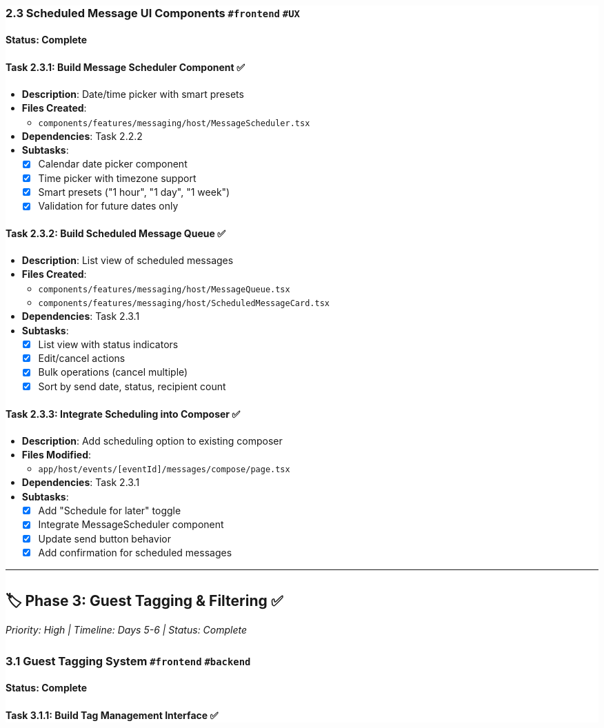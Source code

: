 ### **2.3 Scheduled Message UI Components** `#frontend` `#UX`

**Status: Complete**

#### **Task 2.3.1: Build Message Scheduler Component** ✅

- **Description**: Date/time picker with smart presets
- **Files Created**:
  - `components/features/messaging/host/MessageScheduler.tsx`
- **Dependencies**: Task 2.2.2
- **Subtasks**:
  - [x] Calendar date picker component
  - [x] Time picker with timezone support
  - [x] Smart presets ("1 hour", "1 day", "1 week")
  - [x] Validation for future dates only

#### **Task 2.3.2: Build Scheduled Message Queue** ✅

- **Description**: List view of scheduled messages
- **Files Created**:
  - `components/features/messaging/host/MessageQueue.tsx`
  - `components/features/messaging/host/ScheduledMessageCard.tsx`
- **Dependencies**: Task 2.3.1
- **Subtasks**:
  - [x] List view with status indicators
  - [x] Edit/cancel actions
  - [x] Bulk operations (cancel multiple)
  - [x] Sort by send date, status, recipient count

#### **Task 2.3.3: Integrate Scheduling into Composer** ✅

- **Description**: Add scheduling option to existing composer
- **Files Modified**:
  - `app/host/events/[eventId]/messages/compose/page.tsx`
- **Dependencies**: Task 2.3.1
- **Subtasks**:
  - [x] Add "Schedule for later" toggle
  - [x] Integrate MessageScheduler component
  - [x] Update send button behavior
  - [x] Add confirmation for scheduled messages

---

## 🏷️ **Phase 3: Guest Tagging & Filtering** ✅

_Priority: High | Timeline: Days 5-6 | Status: Complete_

### **3.1 Guest Tagging System** `#frontend` `#backend`

**Status: Complete**

#### **Task 3.1.1: Build Tag Management Interface** ✅
